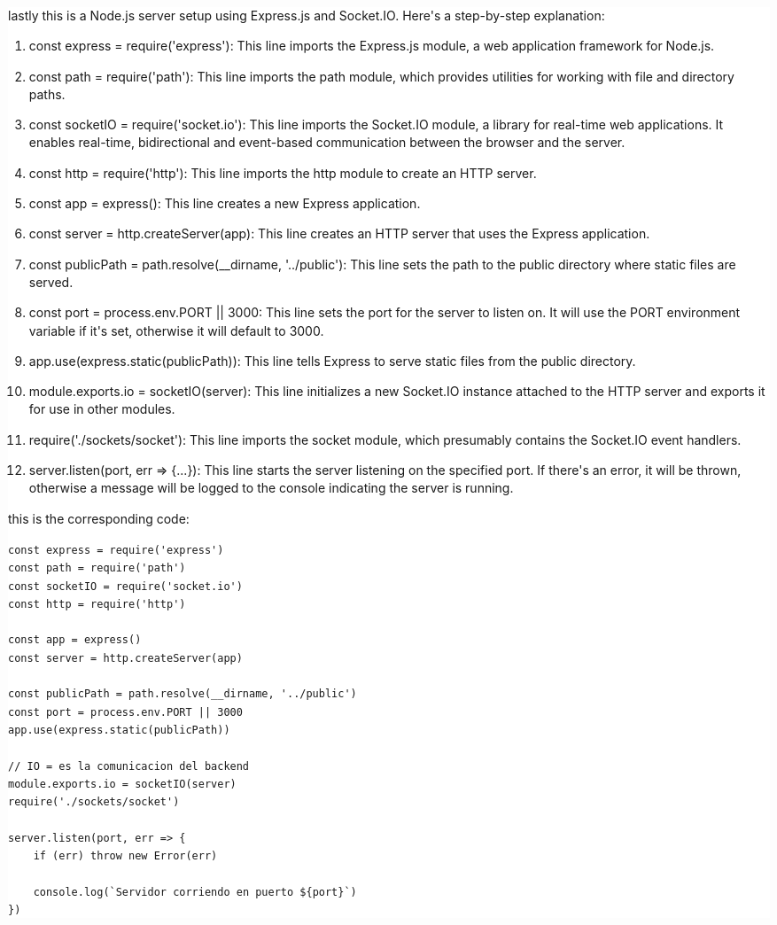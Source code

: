lastly this is a Node.js server setup using Express.js and Socket.IO. Here's a step-by-step explanation:

1. const express = require('express'): This line imports the Express.js module, a web application framework for Node.js.

2. const path = require('path'): This line imports the path module, which provides utilities for working with file and directory paths.

3. const socketIO = require('socket.io'): This line imports the Socket.IO module, a library for real-time web applications. It enables real-time, bidirectional and event-based communication between the browser and the server.

4. const http = require('http'): This line imports the http module to create an HTTP server.

5. const app = express(): This line creates a new Express application.

6. const server = http.createServer(app): This line creates an HTTP server that uses the Express application.

7. const publicPath = path.resolve(\_\_dirname, '../public'): This line sets the path to the public directory where static files are served.

8. const port = process.env.PORT || 3000: This line sets the port for the server to listen on. It will use the PORT environment variable if it's set, otherwise it will default to 3000.

9. app.use(express.static(publicPath)): This line tells Express to serve static files from the public directory.

10. module.exports.io = socketIO(server): This line initializes a new Socket.IO instance attached to the HTTP server and exports it for use in other modules.

11. require('./sockets/socket'): This line imports the socket module, which presumably contains the Socket.IO event handlers.

12. server.listen(port, err => {...}): This line starts the server listening on the specified port. If there's an error, it will be thrown, otherwise a message will be logged to the console indicating the server is running.

this is the corresponding code:

```
const express = require('express')
const path = require('path')
const socketIO = require('socket.io')
const http = require('http')

const app = express()
const server = http.createServer(app)

const publicPath = path.resolve(__dirname, '../public')
const port = process.env.PORT || 3000
app.use(express.static(publicPath))

// IO = es la comunicacion del backend
module.exports.io = socketIO(server)
require('./sockets/socket')

server.listen(port, err => {
	if (err) throw new Error(err)

	console.log(`Servidor corriendo en puerto ${port}`)
})
```
